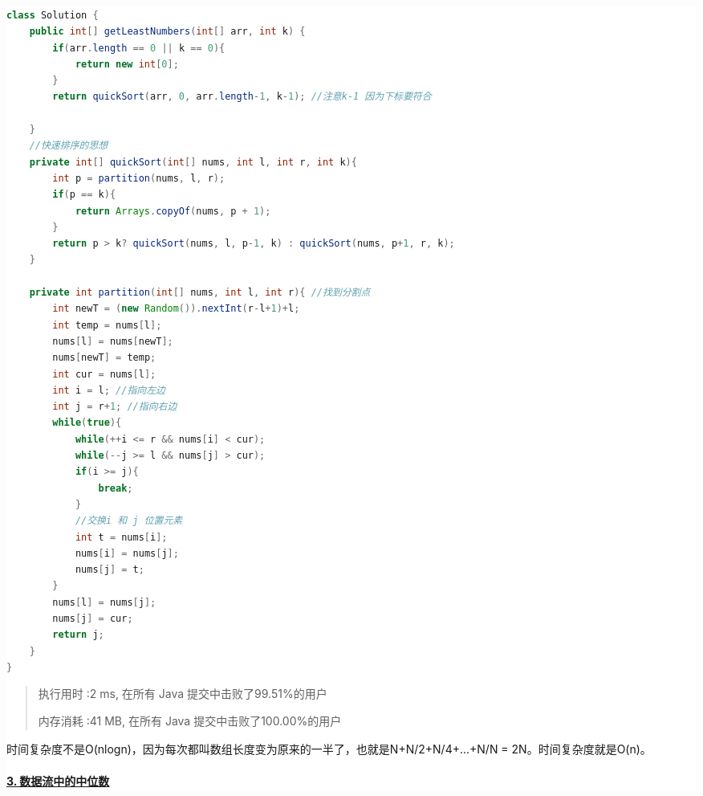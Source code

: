 ```java
class Solution {
    public int[] getLeastNumbers(int[] arr, int k) {
        if(arr.length == 0 || k == 0){
            return new int[0];
        }
        return quickSort(arr, 0, arr.length-1, k-1); //注意k-1 因为下标要符合

    }
    //快速排序的思想
    private int[] quickSort(int[] nums, int l, int r, int k){
        int p = partition(nums, l, r);
        if(p == k){
            return Arrays.copyOf(nums, p + 1);
        }
        return p > k? quickSort(nums, l, p-1, k) : quickSort(nums, p+1, r, k);
    }

    private int partition(int[] nums, int l, int r){ //找到分割点
        int newT = (new Random()).nextInt(r-l+1)+l;
        int temp = nums[l];
        nums[l] = nums[newT];
        nums[newT] = temp;
        int cur = nums[l];
        int i = l; //指向左边
        int j = r+1; //指向右边
        while(true){
            while(++i <= r && nums[i] < cur);
            while(--j >= l && nums[j] > cur);
            if(i >= j){
                break;
            }
            //交换i 和 j 位置元素
            int t = nums[i];
            nums[i] = nums[j];
            nums[j] = t;
        }
        nums[l] = nums[j];
        nums[j] = cur;
        return j;
    }
}
```

> 执行用时 :2 ms, 在所有 Java 提交中击败了99.51%的用户
>
> 内存消耗 :41 MB, 在所有 Java 提交中击败了100.00%的用户

时间复杂度不是O(nlogn)，因为每次都叫数组长度变为原来的一半了，也就是N+N/2+N/4+...+N/N = 2N。时间复杂度就是O(n)。

#### [3. 数据流中的中位数](https://leetcode-cn.com/problems/shu-ju-liu-zhong-de-zhong-wei-shu-lcof/)

